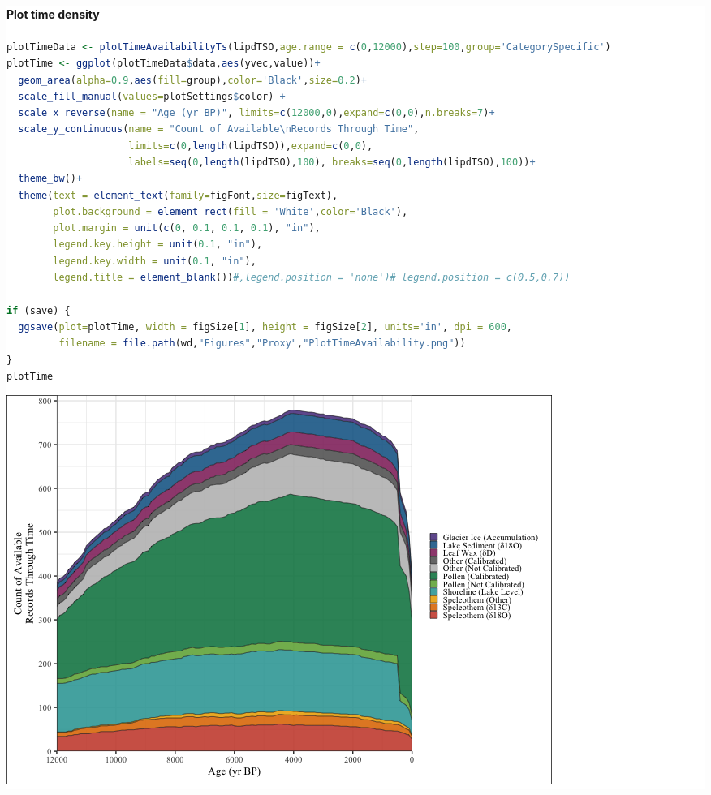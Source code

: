 #### Plot time density

``` r
plotTimeData <- plotTimeAvailabilityTs(lipdTSO,age.range = c(0,12000),step=100,group='CategorySpecific')
plotTime <- ggplot(plotTimeData$data,aes(yvec,value))+
  geom_area(alpha=0.9,aes(fill=group),color='Black',size=0.2)+
  scale_fill_manual(values=plotSettings$color) +
  scale_x_reverse(name = "Age (yr BP)", limits=c(12000,0),expand=c(0,0),n.breaks=7)+
  scale_y_continuous(name = "Count of Available\nRecords Through Time",
                     limits=c(0,length(lipdTSO)),expand=c(0,0),
                     labels=seq(0,length(lipdTSO),100), breaks=seq(0,length(lipdTSO),100))+
  theme_bw()+
  theme(text = element_text(family=figFont,size=figText),
        plot.background = element_rect(fill = 'White',color='Black'),
        plot.margin = unit(c(0, 0.1, 0.1, 0.1), "in"),
        legend.key.height = unit(0.1, "in"),
        legend.key.width = unit(0.1, "in"),
        legend.title = element_blank())#,legend.position = 'none')# legend.position = c(0.5,0.7))

if (save) {
  ggsave(plot=plotTime, width = figSize[1], height = figSize[2], units='in', dpi = 600,
         filename = file.path(wd,"Figures","Proxy","PlotTimeAvailability.png"))
}
plotTime
```

![](Fig1_ProxyDataSummary_files/figure-gfm/unnamed-chunk-13-1.png)
